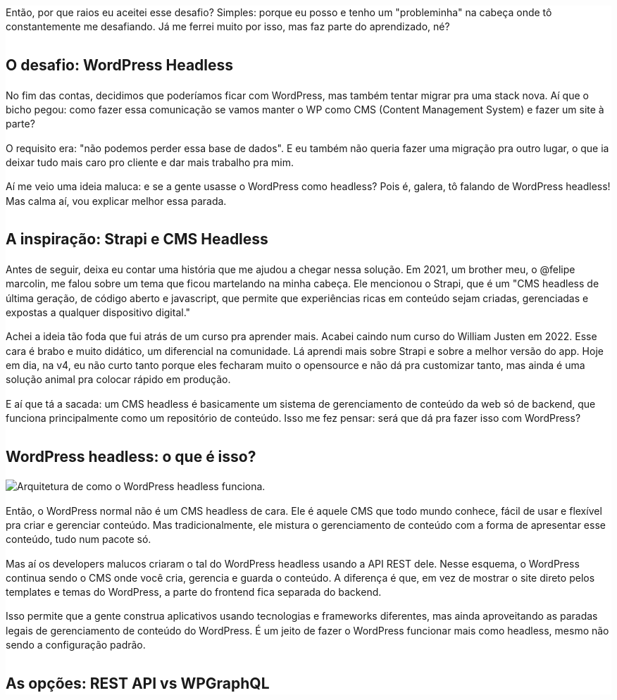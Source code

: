 Então, por que raios eu aceitei esse desafio? Simples: porque eu posso e tenho um "probleminha" na cabeça onde tô constantemente me desafiando. Já me ferrei muito por isso, mas faz parte do aprendizado, né?

## O desafio: WordPress Headless

No fim das contas, decidimos que poderíamos ficar com WordPress, mas também tentar migrar pra uma stack nova. Aí que o bicho pegou: como fazer essa comunicação se vamos manter o WP como CMS (Content Management System) e fazer um site à parte?

O requisito era: "não podemos perder essa base de dados". E eu também não queria fazer uma migração pra outro lugar, o que ia deixar tudo mais caro pro cliente e dar mais trabalho pra mim.

Aí me veio uma ideia maluca: e se a gente usasse o WordPress como headless? Pois é, galera, tô falando de WordPress headless! Mas calma aí, vou explicar melhor essa parada.

## A inspiração: Strapi e CMS Headless

Antes de seguir, deixa eu contar uma história que me ajudou a chegar nessa solução. Em 2021, um brother meu, o @felipe marcolin, me falou sobre um tema que ficou martelando na minha cabeça. Ele mencionou o Strapi, que é um "CMS headless de última geração, de código aberto e javascript, que permite que experiências ricas em conteúdo sejam criadas, gerenciadas e expostas a qualquer dispositivo digital."

Achei a ideia tão foda que fui atrás de um curso pra aprender mais. Acabei caindo num curso do William Justen em 2022. Esse cara é brabo e muito didático, um diferencial na comunidade. Lá aprendi mais sobre Strapi e sobre a melhor versão do app. Hoje em dia, na v4, eu não curto tanto porque eles fecharam muito o opensource e não dá pra customizar tanto, mas ainda é uma solução animal pra colocar rápido em produção.

E aí que tá a sacada: um CMS headless é basicamente um sistema de gerenciamento de conteúdo da web só de backend, que funciona principalmente como um repositório de conteúdo. Isso me fez pensar: será que dá pra fazer isso com WordPress?

## WordPress headless: o que é isso?

![Arquitetura de como o WordPress headless funciona.](https://kinsta.com/wp-content/uploads/2023/11/headless-cms-arcitecture.png "Arquitetura de como o WordPress headless funciona. (https://kinsta.com/pt/blog/wpgraphql-e-wp-rest-api/)")

Então, o WordPress normal não é um CMS headless de cara. Ele é aquele CMS que todo mundo conhece, fácil de usar e flexível pra criar e gerenciar conteúdo. Mas tradicionalmente, ele mistura o gerenciamento de conteúdo com a forma de apresentar esse conteúdo, tudo num pacote só.

Mas aí os developers malucos criaram o tal do WordPress headless usando a API REST dele. Nesse esquema, o WordPress continua sendo o CMS onde você cria, gerencia e guarda o conteúdo. A diferença é que, em vez de mostrar o site direto pelos templates e temas do WordPress, a parte do frontend fica separada do backend.

Isso permite que a gente construa aplicativos usando tecnologias e frameworks diferentes, mas ainda aproveitando as paradas legais de gerenciamento de conteúdo do WordPress. É um jeito de fazer o WordPress funcionar mais como headless, mesmo não sendo a configuração padrão.

## As opções: REST API vs WPGraphQL
